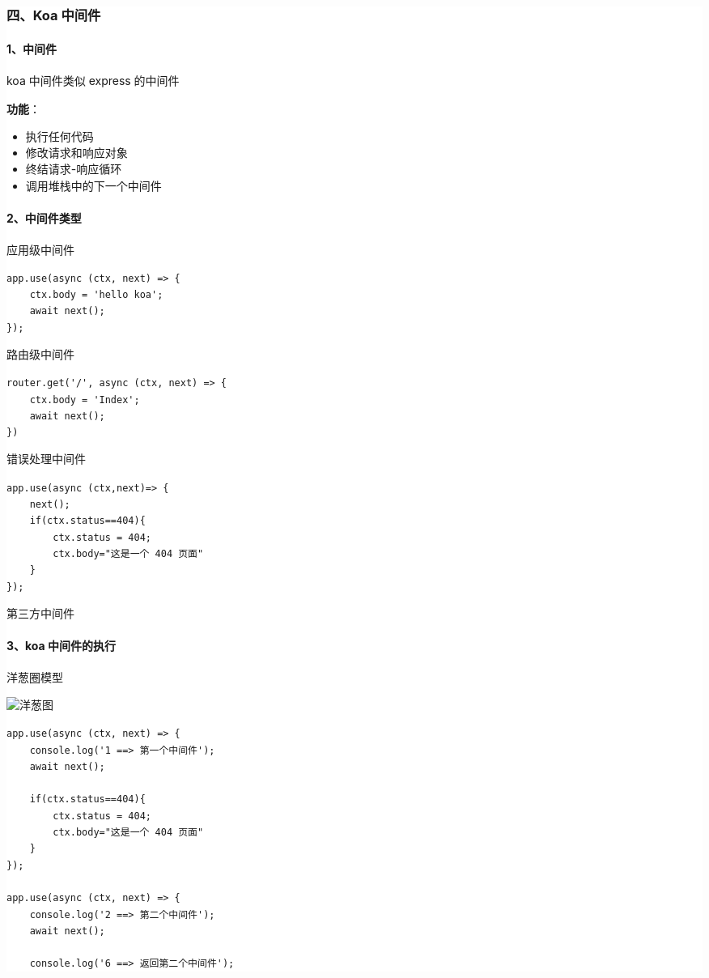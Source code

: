 

### 四、Koa 中间件

#### 1、中间件

koa 中间件类似 express 的中间件

**功能**：

- 执行任何代码
- 修改请求和响应对象
- 终结请求-响应循环
- 调用堆栈中的下一个中间件

#### 2、中间件类型

应用级中间件

```
app.use(async (ctx, next) => {
	ctx.body = 'hello koa';
	await next();
});
```

路由级中间件

```
router.get('/', async (ctx, next) => {
	ctx.body = 'Index';
	await next();
})
```

错误处理中间件

```
app.use(async (ctx,next)=> {
    next();
    if(ctx.status==404){
   	 	ctx.status = 404;
   	 	ctx.body="这是一个 404 页面"
    }
});
```

第三方中间件

#### 3、koa 中间件的执行

洋葱圈模型

![洋葱图](D:\JavaScript\Node.Js\笔记\洋葱图.jpg)

```
app.use(async (ctx, next) => {
	console.log('1 ==> 第一个中间件');
	await next();

	if(ctx.status==404){
   	 	ctx.status = 404;
   	 	ctx.body="这是一个 404 页面"
    }
});

app.use(async (ctx, next) => {
	console.log('2 ==> 第二个中间件');
	await next();

	console.log('6 ==> 返回第二个中间件');
```